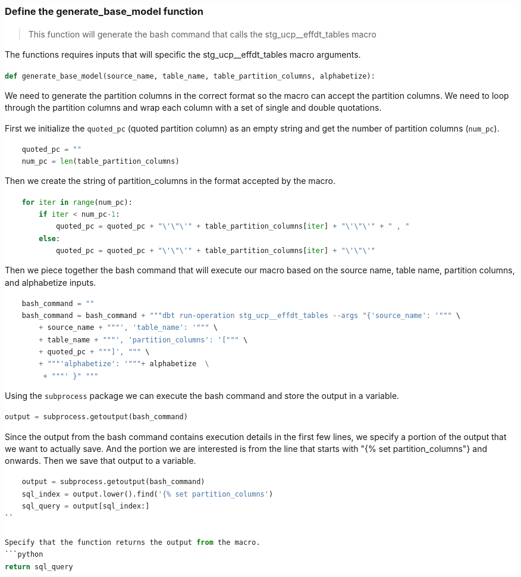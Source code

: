 ### Define the generate_base_model function
>  This function will generate the bash command that calls the stg_ucp__effdt_tables macro

The functions requires inputs that will specific the stg_ucp__effdt_tables macro arguments.
```python
def generate_base_model(source_name, table_name, table_partition_columns, alphabetize):
```

We need to generate the partition columns in the correct format so the macro can accept the partition columns. We need to loop through the partition columns and wrap each column with a set of single and double quotations.

First we initialize the `quoted_pc` (quoted partition column) as an empty string and get the number of partition columns (`num_pc`).
```python
    quoted_pc = ""
    num_pc = len(table_partition_columns)
```

Then we create the string of partition_columns in the format accepted by the macro.
```python
    for iter in range(num_pc):
        if iter < num_pc-1:
            quoted_pc = quoted_pc + "\'\"\'" + table_partition_columns[iter] + "\'\"\'" + " , "
        else:
            quoted_pc = quoted_pc + "\'\"\'" + table_partition_columns[iter] + "\'\"\'"
```

Then we piece together the bash command that will execute our macro based on the source name, table name, partition columns, and alphabetize inputs.
```python
    bash_command = ""
    bash_command = bash_command + """dbt run-operation stg_ucp__effdt_tables --args "{'source_name': '""" \
        + source_name + """', 'table_name': '""" \
        + table_name + """', 'partition_columns': '[""" \
        + quoted_pc + """]', """ \
        + """'alphabetize': '"""+ alphabetize  \
         + """' }" """
```

Using the `subprocess` package we can execute the bash command and store the output in a variable.
```python
output = subprocess.getoutput(bash_command)
```

Since the output from the bash command contains execution details in the first few lines, we specify a portion of the output that we want to actually save. And the portion we are interested is from the line that starts with "{% set partition_columns"} and onwards. Then we save that output to a variable.
```python
    output = subprocess.getoutput(bash_command)
    sql_index = output.lower().find('{% set partition_columns')
    sql_query = output[sql_index:]
``

Specify that the function returns the output from the macro.
```python
return sql_query
```
